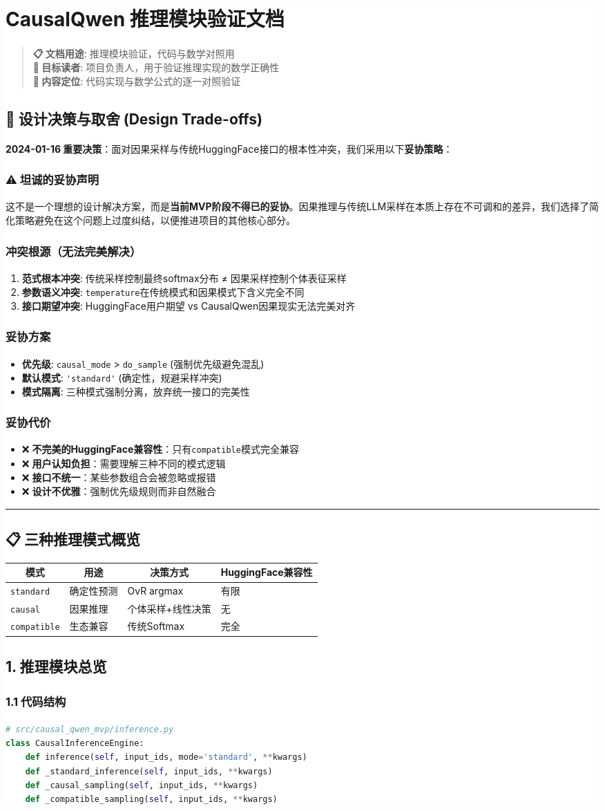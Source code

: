 # CausalQwen 推理模块验证文档

> **📋 文档用途**: 推理模块验证，代码与数学对照用  
> **🎯 目标读者**: 项目负责人，用于验证推理实现的数学正确性  
> **📖 内容定位**: 代码实现与数学公式的逐一对照验证

## 🎯 设计决策与取舍 (Design Trade-offs)

**2024-01-16 重要决策**：面对因果采样与传统HuggingFace接口的根本性冲突，我们采用以下**妥协策略**：

### ⚠️ 坦诚的妥协声明
这不是一个理想的设计解决方案，而是**当前MVP阶段不得已的妥协**。因果推理与传统LLM采样在本质上存在不可调和的差异，我们选择了简化策略避免在这个问题上过度纠结，以便推进项目的其他核心部分。

### 冲突根源（无法完美解决）
1. **范式根本冲突**: 传统采样控制最终softmax分布 ≠ 因果采样控制个体表征采样
2. **参数语义冲突**: `temperature`在传统模式和因果模式下含义完全不同
3. **接口期望冲突**: HuggingFace用户期望 vs CausalQwen因果现实无法完美对齐

### 妥协方案
- **优先级**: `causal_mode` > `do_sample` (强制优先级避免混乱)
- **默认模式**: `'standard'` (确定性，规避采样冲突)
- **模式隔离**: 三种模式强制分离，放弃统一接口的完美性

### 妥协代价
- ❌ **不完美的HuggingFace兼容性**：只有`compatible`模式完全兼容
- ❌ **用户认知负担**：需要理解三种不同的模式逻辑
- ❌ **接口不统一**：某些参数组合会被忽略或报错
- ❌ **设计不优雅**：强制优先级规则而非自然融合

---

## 📋 三种推理模式概览

| 模式 | 用途 | 决策方式 | HuggingFace兼容性 |
|------|------|----------|-------------------|
| `standard` | 确定性预测 | OvR argmax | 有限 |
| `causal` | 因果推理 | 个体采样+线性决策 | 无 |
| `compatible` | 生态兼容 | 传统Softmax | 完全 |

## 1. 推理模块总览

### 1.1 代码结构
```python
# src/causal_qwen_mvp/inference.py
class CausalInferenceEngine:
    def inference(self, input_ids, mode='standard', **kwargs)
    def _standard_inference(self, input_ids, **kwargs)
    def _causal_sampling(self, input_ids, **kwargs)  
    def _compatible_sampling(self, input_ids, **kwargs)
```
